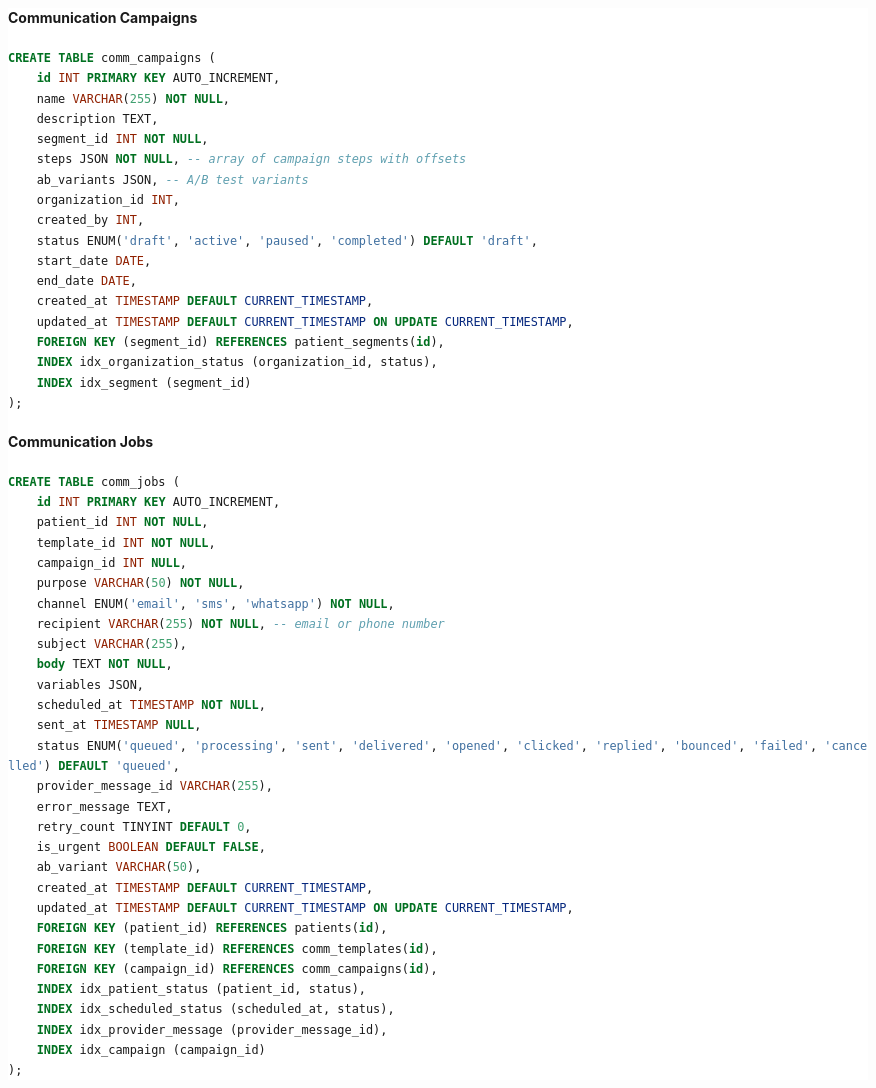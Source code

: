 #### Communication Campaigns
```sql
CREATE TABLE comm_campaigns (
    id INT PRIMARY KEY AUTO_INCREMENT,
    name VARCHAR(255) NOT NULL,
    description TEXT,
    segment_id INT NOT NULL,
    steps JSON NOT NULL, -- array of campaign steps with offsets
    ab_variants JSON, -- A/B test variants
    organization_id INT,
    created_by INT,
    status ENUM('draft', 'active', 'paused', 'completed') DEFAULT 'draft',
    start_date DATE,
    end_date DATE,
    created_at TIMESTAMP DEFAULT CURRENT_TIMESTAMP,
    updated_at TIMESTAMP DEFAULT CURRENT_TIMESTAMP ON UPDATE CURRENT_TIMESTAMP,
    FOREIGN KEY (segment_id) REFERENCES patient_segments(id),
    INDEX idx_organization_status (organization_id, status),
    INDEX idx_segment (segment_id)
);
```

#### Communication Jobs
```sql
CREATE TABLE comm_jobs (
    id INT PRIMARY KEY AUTO_INCREMENT,
    patient_id INT NOT NULL,
    template_id INT NOT NULL,
    campaign_id INT NULL,
    purpose VARCHAR(50) NOT NULL,
    channel ENUM('email', 'sms', 'whatsapp') NOT NULL,
    recipient VARCHAR(255) NOT NULL, -- email or phone number
    subject VARCHAR(255),
    body TEXT NOT NULL,
    variables JSON,
    scheduled_at TIMESTAMP NOT NULL,
    sent_at TIMESTAMP NULL,
    status ENUM('queued', 'processing', 'sent', 'delivered', 'opened', 'clicked', 'replied', 'bounced', 'failed', 'cancelled') DEFAULT 'queued',
    provider_message_id VARCHAR(255),
    error_message TEXT,
    retry_count TINYINT DEFAULT 0,
    is_urgent BOOLEAN DEFAULT FALSE,
    ab_variant VARCHAR(50),
    created_at TIMESTAMP DEFAULT CURRENT_TIMESTAMP,
    updated_at TIMESTAMP DEFAULT CURRENT_TIMESTAMP ON UPDATE CURRENT_TIMESTAMP,
    FOREIGN KEY (patient_id) REFERENCES patients(id),
    FOREIGN KEY (template_id) REFERENCES comm_templates(id),
    FOREIGN KEY (campaign_id) REFERENCES comm_campaigns(id),
    INDEX idx_patient_status (patient_id, status),
    INDEX idx_scheduled_status (scheduled_at, status),
    INDEX idx_provider_message (provider_message_id),
    INDEX idx_campaign (campaign_id)
);
```
